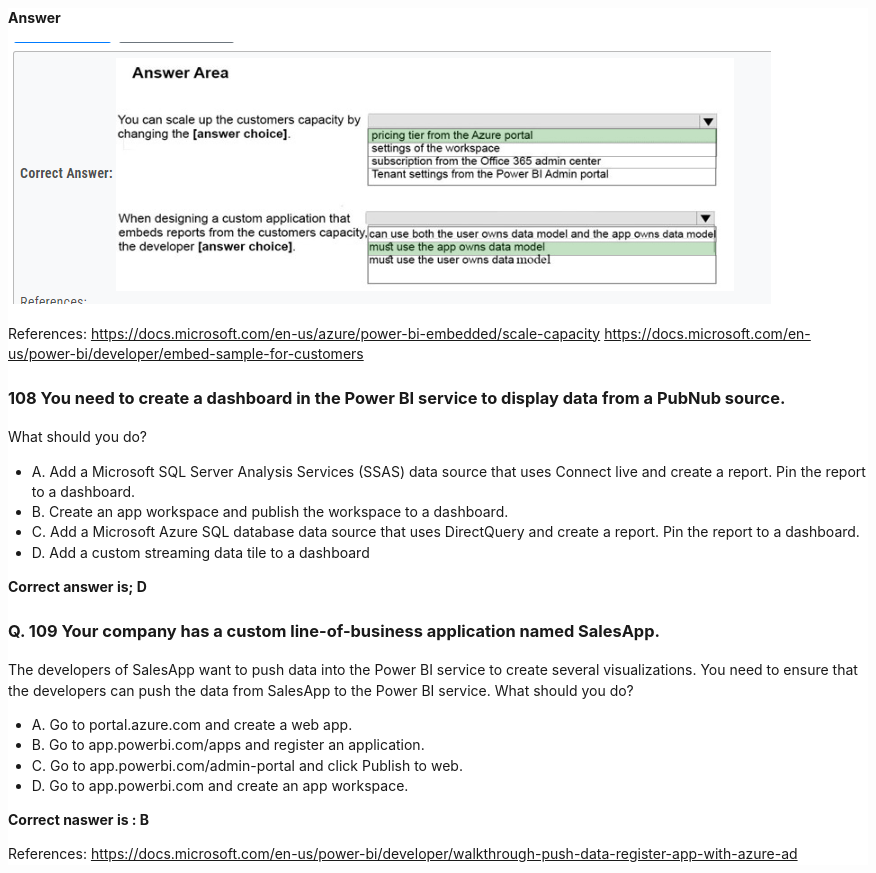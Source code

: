 **Answer**

![alt text](.\img\Q107_Answer.png)

References:
https://docs.microsoft.com/en-us/azure/power-bi-embedded/scale-capacity https://docs.microsoft.com/en-us/power-bi/developer/embed-sample-for-customers



### 108 You need to create a dashboard in the Power BI service to display data from a PubNub source.
What should you do?

* A. Add a Microsoft SQL Server Analysis Services (SSAS) data source that uses Connect live and create a report. Pin the report to a dashboard.
* B. Create an app workspace and publish the workspace to a dashboard.
* C. Add a Microsoft Azure SQL database data source that uses DirectQuery and create a report. Pin the report to a dashboard.
* D. Add a custom streaming data tile to a dashboard

**Correct answer is; D**


### Q. 109 Your company has a custom line-of-business application named SalesApp.
The developers of SalesApp want to push data into the Power BI service to create several visualizations.
You need to ensure that the developers can push the data from SalesApp to the Power BI service.
What should you do?

* A. Go to portal.azure.com and create a web app.
* B. Go to app.powerbi.com/apps and register an application.
* C. Go to app.powerbi.com/admin-portal and click Publish to web.
* D. Go to app.powerbi.com and create an app workspace.


**Correct naswer is : B**

References:
https://docs.microsoft.com/en-us/power-bi/developer/walkthrough-push-data-register-app-with-azure-ad
